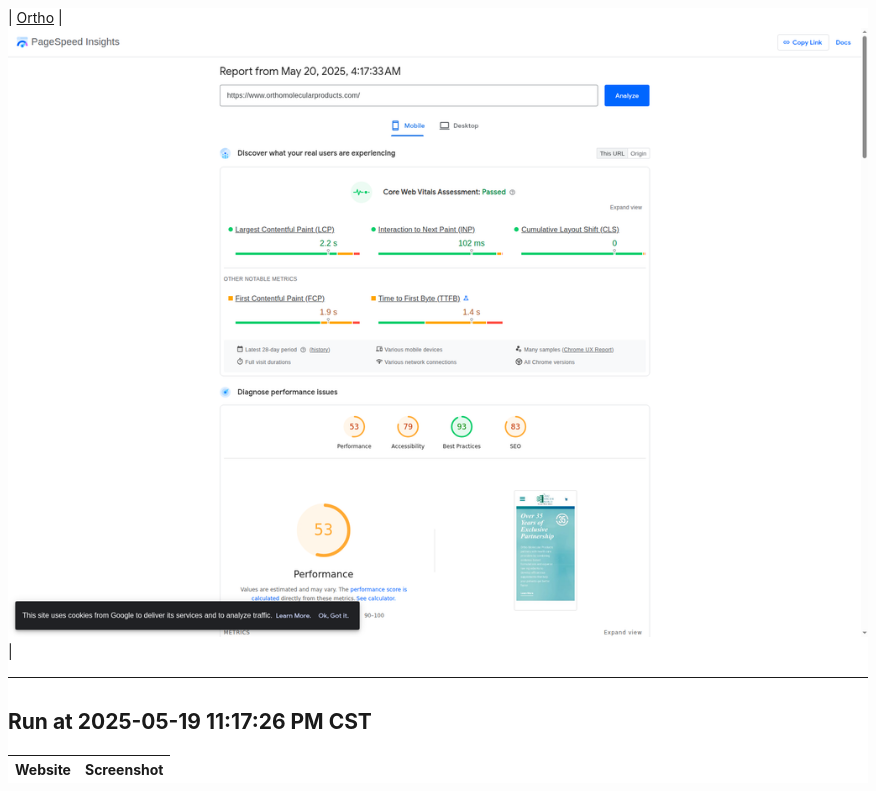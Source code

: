 | [Ortho](https://pagespeed.web.dev/analysis/https-www-orthomolecularproducts-com/jzt4c2wttt?form_factor=mobile) | ![Ortho Screenshot](Ortho/Ortho-jzt4c2wttt.png) |

---

## Run at 2025-05-19 11:17:26 PM CST

| Website | Screenshot |
|---------|------------|